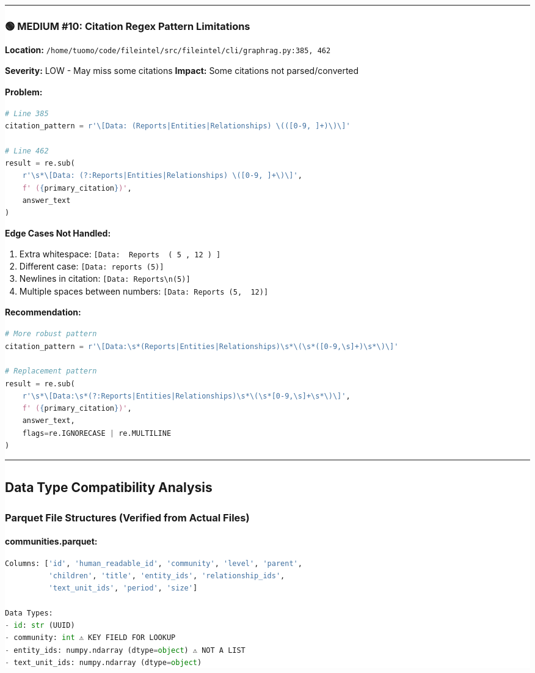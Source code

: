 
---

### 🟢 MEDIUM #10: Citation Regex Pattern Limitations

**Location:** `/home/tuomo/code/fileintel/src/fileintel/cli/graphrag.py:385, 462`

**Severity:** LOW - May miss some citations
**Impact:** Some citations not parsed/converted

**Problem:**
```python
# Line 385
citation_pattern = r'\[Data: (Reports|Entities|Relationships) \(([0-9, ]+)\)\]'

# Line 462
result = re.sub(
    r'\s*\[Data: (?:Reports|Entities|Relationships) \([0-9, ]+\)\]',
    f' ({primary_citation})',
    answer_text
)
```

**Edge Cases Not Handled:**
1. Extra whitespace: `[Data:  Reports  ( 5 , 12 ) ]`
2. Different case: `[Data: reports (5)]`
3. Newlines in citation: `[Data: Reports\n(5)]`
4. Multiple spaces between numbers: `[Data: Reports (5,  12)]`

**Recommendation:**
```python
# More robust pattern
citation_pattern = r'\[Data:\s*(Reports|Entities|Relationships)\s*\(\s*([0-9,\s]+)\s*\)\]'

# Replacement pattern
result = re.sub(
    r'\s*\[Data:\s*(?:Reports|Entities|Relationships)\s*\(\s*[0-9,\s]+\s*\)\]',
    f' ({primary_citation})',
    answer_text,
    flags=re.IGNORECASE | re.MULTILINE
)
```

---

## Data Type Compatibility Analysis

### Parquet File Structures (Verified from Actual Files)

**communities.parquet:**
```python
Columns: ['id', 'human_readable_id', 'community', 'level', 'parent',
          'children', 'title', 'entity_ids', 'relationship_ids',
          'text_unit_ids', 'period', 'size']

Data Types:
- id: str (UUID)
- community: int ⚠️ KEY FIELD FOR LOOKUP
- entity_ids: numpy.ndarray (dtype=object) ⚠️ NOT A LIST
- text_unit_ids: numpy.ndarray (dtype=object)
```
